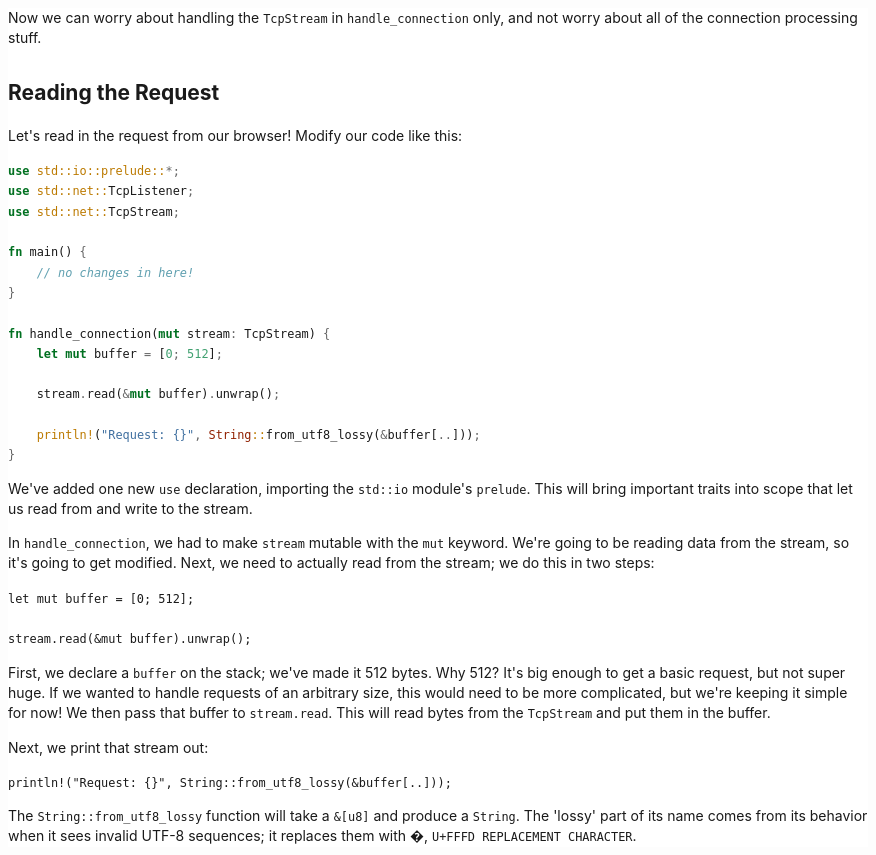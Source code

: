 
Now we can worry about handling the `TcpStream` in `handle_connection` only,
and not worry about all of the connection processing stuff.

## Reading the Request

Let's read in the request from our browser! Modify our code like this:

```rust
use std::io::prelude::*;
use std::net::TcpListener;
use std::net::TcpStream;

fn main() {
    // no changes in here!
}

fn handle_connection(mut stream: TcpStream) {
    let mut buffer = [0; 512];

    stream.read(&mut buffer).unwrap();

    println!("Request: {}", String::from_utf8_lossy(&buffer[..]));
}
```

We've added one new `use` declaration, importing the `std::io` module's
`prelude`. This will bring important traits into scope that let us read from
and write to the stream.

In `handle_connection`, we had to make `stream` mutable with the `mut` keyword.
We're going to be reading data from the stream, so it's going to get modified.
Next, we need to actually read from the stream; we do this in two steps:

```rust,ignore
let mut buffer = [0; 512];

stream.read(&mut buffer).unwrap();
```

First, we declare a `buffer` on the stack; we've made it 512 bytes. Why 512?
It's big enough to get a basic request, but not super huge. If we wanted to
handle requests of an arbitrary size, this would need to be more complicated,
but we're keeping it simple for now! We then pass that buffer to `stream.read`.
This will read bytes from the `TcpStream` and put them in the buffer.

Next, we print that stream out:

```rust,ignore
println!("Request: {}", String::from_utf8_lossy(&buffer[..]));
```

The `String::from_utf8_lossy` function will take a `&[u8]` and produce a
`String`. The 'lossy' part of its name comes from its behavior when it sees
invalid UTF-8 sequences; it replaces them with �, `U+FFFD REPLACEMENT
CHARACTER`.
